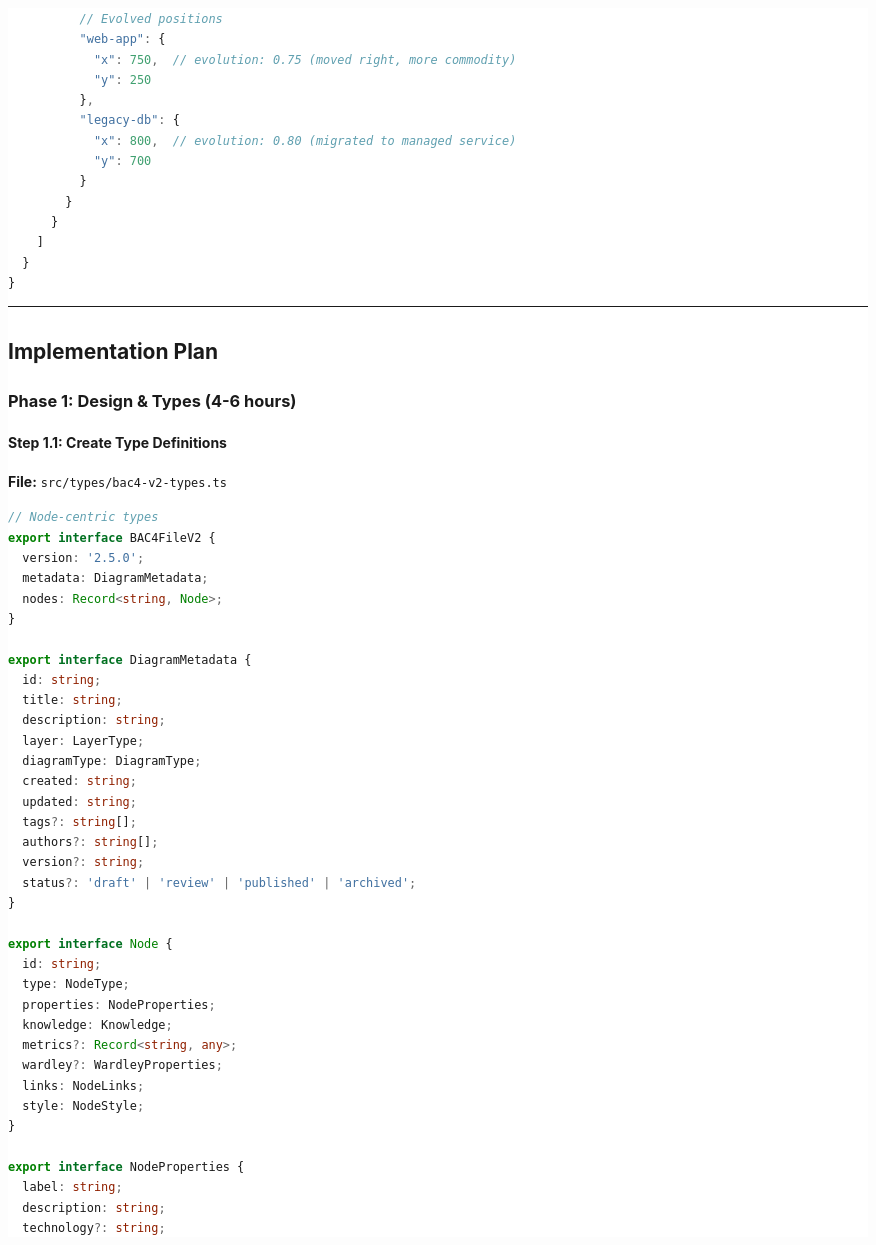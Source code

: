 ```typescript
          // Evolved positions
          "web-app": {
            "x": 750,  // evolution: 0.75 (moved right, more commodity)
            "y": 250
          },
          "legacy-db": {
            "x": 800,  // evolution: 0.80 (migrated to managed service)
            "y": 700
          }
        }
      }
    ]
  }
}
```

---

## Implementation Plan

### Phase 1: Design & Types (4-6 hours)

#### Step 1.1: Create Type Definitions

**File:** `src/types/bac4-v2-types.ts`

```typescript
// Node-centric types
export interface BAC4FileV2 {
  version: '2.5.0';
  metadata: DiagramMetadata;
  nodes: Record<string, Node>;
}

export interface DiagramMetadata {
  id: string;
  title: string;
  description: string;
  layer: LayerType;
  diagramType: DiagramType;
  created: string;
  updated: string;
  tags?: string[];
  authors?: string[];
  version?: string;
  status?: 'draft' | 'review' | 'published' | 'archived';
}

export interface Node {
  id: string;
  type: NodeType;
  properties: NodeProperties;
  knowledge: Knowledge;
  metrics?: Record<string, any>;
  wardley?: WardleyProperties;
  links: NodeLinks;
  style: NodeStyle;
}

export interface NodeProperties {
  label: string;
  description: string;
  technology?: string;
```